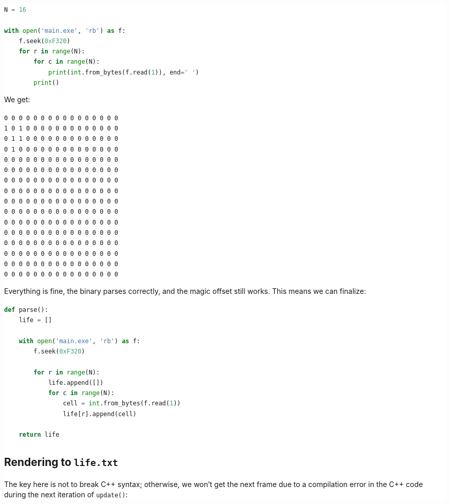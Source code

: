 ```python
N = 16

with open('main.exe', 'rb') as f:
    f.seek(0xF320)
    for r in range(N):
        for c in range(N):
            print(int.from_bytes(f.read(1)), end=' ')
        print()
```

We get:

```
0 0 0 0 0 0 0 0 0 0 0 0 0 0 0 0
1 0 1 0 0 0 0 0 0 0 0 0 0 0 0 0
0 1 1 0 0 0 0 0 0 0 0 0 0 0 0 0
0 1 0 0 0 0 0 0 0 0 0 0 0 0 0 0
0 0 0 0 0 0 0 0 0 0 0 0 0 0 0 0
0 0 0 0 0 0 0 0 0 0 0 0 0 0 0 0
0 0 0 0 0 0 0 0 0 0 0 0 0 0 0 0
0 0 0 0 0 0 0 0 0 0 0 0 0 0 0 0
0 0 0 0 0 0 0 0 0 0 0 0 0 0 0 0
0 0 0 0 0 0 0 0 0 0 0 0 0 0 0 0
0 0 0 0 0 0 0 0 0 0 0 0 0 0 0 0
0 0 0 0 0 0 0 0 0 0 0 0 0 0 0 0
0 0 0 0 0 0 0 0 0 0 0 0 0 0 0 0
0 0 0 0 0 0 0 0 0 0 0 0 0 0 0 0
0 0 0 0 0 0 0 0 0 0 0 0 0 0 0 0
0 0 0 0 0 0 0 0 0 0 0 0 0 0 0 0
```

Everything is fine, the binary parses correctly, and the magic offset still works. This means we can finalize:

```python
def parse():
    life = []

    with open('main.exe', 'rb') as f:
        f.seek(0xF320)

        for r in range(N):
            life.append([])
            for c in range(N):
                cell = int.from_bytes(f.read(1))
                life[r].append(cell)
    
    return life
```

## Rendering to `life.txt`

The key here is not to break C++ syntax; otherwise, we won’t get the next frame due to a compilation error in the C++ code during the next iteration of `update()`:

